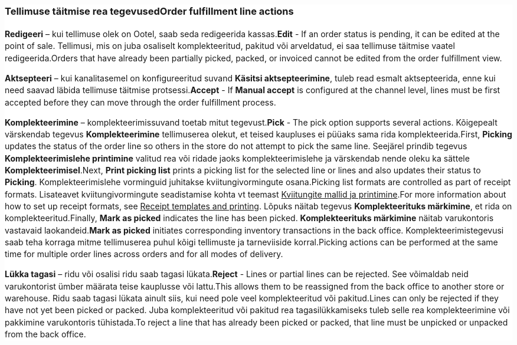 ### <a name="order-fulfillment-line-actions"></a><span data-ttu-id="5b4fe-186">Tellimuse täitmise rea tegevused</span><span class="sxs-lookup"><span data-stu-id="5b4fe-186">Order fulfillment line actions</span></span>

<span data-ttu-id="5b4fe-187">**Redigeeri** – kui tellimuse olek on Ootel, saab seda redigeerida kassas.</span><span class="sxs-lookup"><span data-stu-id="5b4fe-187">**Edit** - If an order status is pending, it can be edited at the point of sale.</span></span> <span data-ttu-id="5b4fe-188">Tellimusi, mis on juba osaliselt komplekteeritud, pakitud või arveldatud, ei saa tellimuse täitmise vaatel redigeerida.</span><span class="sxs-lookup"><span data-stu-id="5b4fe-188">Orders that have already been partially picked, packed, or invoiced cannot be edited from the order fulfillment view.</span></span>

<span data-ttu-id="5b4fe-189">**Aktsepteeri** – kui kanalitasemel on konfigureeritud suvand **Käsitsi aktsepteerimine**, tuleb read esmalt aktsepteerida, enne kui need saavad läbida tellimuse täitmise protsessi.</span><span class="sxs-lookup"><span data-stu-id="5b4fe-189">**Accept** - If **Manual accept** is configured at the channel level, lines must be first accepted before they can move through the order fulfillment process.</span></span>

<span data-ttu-id="5b4fe-190">**Komplekteerimine** – komplekteerimissuvand toetab mitut tegevust.</span><span class="sxs-lookup"><span data-stu-id="5b4fe-190">**Pick** - The pick option supports several actions.</span></span> <span data-ttu-id="5b4fe-191">Kõigepealt värskendab tegevus **Komplekteerimine** tellimuserea olekut, et teised kaupluses ei püüaks sama rida komplekteerida.</span><span class="sxs-lookup"><span data-stu-id="5b4fe-191">First, **Picking** updates the status of the order line so others in the store do not attempt to pick the same line.</span></span> <span data-ttu-id="5b4fe-192">Seejärel prindib tegevus **Komplekteerimislehe printimine** valitud rea või ridade jaoks komplekteerimislehe ja värskendab nende oleku ka sättele **Komplekteerimisel**.</span><span class="sxs-lookup"><span data-stu-id="5b4fe-192">Next, **Print picking list** prints a picking list for the selected line or lines and also updates their status to **Picking**.</span></span> <span data-ttu-id="5b4fe-193">Komplekteerimislehe vorminguid juhitakse kviitungivormingute osana.</span><span class="sxs-lookup"><span data-stu-id="5b4fe-193">Picking list formats are controlled as part of receipt formats.</span></span> <span data-ttu-id="5b4fe-194">Lisateavet kviitungivormingute seadistamise kohta vt teemast [Kviitungite mallid ja printimine](https://docs.microsoft.com/en-us/dynamics365/unified-operations/retail/receipt-templates-printing).</span><span class="sxs-lookup"><span data-stu-id="5b4fe-194">For more information about how to set up receipt formats, see [Receipt templates and printing](https://docs.microsoft.com/en-us/dynamics365/unified-operations/retail/receipt-templates-printing).</span></span> <span data-ttu-id="5b4fe-195">Lõpuks näitab tegevus **Komplekteerituks märkimine**, et rida on komplekteeritud.</span><span class="sxs-lookup"><span data-stu-id="5b4fe-195">Finally, **Mark as picked** indicates the line has been picked.</span></span> <span data-ttu-id="5b4fe-196">**Komplekteerituks märkimine** näitab varukontoris vastavaid laokandeid.</span><span class="sxs-lookup"><span data-stu-id="5b4fe-196">**Mark as picked** initiates corresponding inventory transactions in the back office.</span></span> <span data-ttu-id="5b4fe-197">Komplekteerimistegevusi saab teha korraga mitme tellimuserea puhul kõigi tellimuste ja tarneviiside korral.</span><span class="sxs-lookup"><span data-stu-id="5b4fe-197">Picking actions can be performed at the same time for multiple order lines across orders and for all modes of delivery.</span></span>

<span data-ttu-id="5b4fe-198">**Lükka tagasi** – ridu või osalisi ridu saab tagasi lükata.</span><span class="sxs-lookup"><span data-stu-id="5b4fe-198">**Reject** - Lines or partial lines can be rejected.</span></span> <span data-ttu-id="5b4fe-199">See võimaldab neid varukontorist ümber määrata teise kauplusse või lattu.</span><span class="sxs-lookup"><span data-stu-id="5b4fe-199">This allows them to be reassigned from the back office to another store or warehouse.</span></span> <span data-ttu-id="5b4fe-200">Ridu saab tagasi lükata ainult siis, kui need pole veel komplekteeritud või pakitud.</span><span class="sxs-lookup"><span data-stu-id="5b4fe-200">Lines can only be rejected if they have not yet been picked or packed.</span></span> <span data-ttu-id="5b4fe-201">Juba komplekteeritud või pakitud rea tagasilükkamiseks tuleb selle rea komplekteerimine või pakkimine varukontoris tühistada.</span><span class="sxs-lookup"><span data-stu-id="5b4fe-201">To reject a line that has already been picked or packed, that line must be unpicked or unpacked from the back office.</span></span> 
